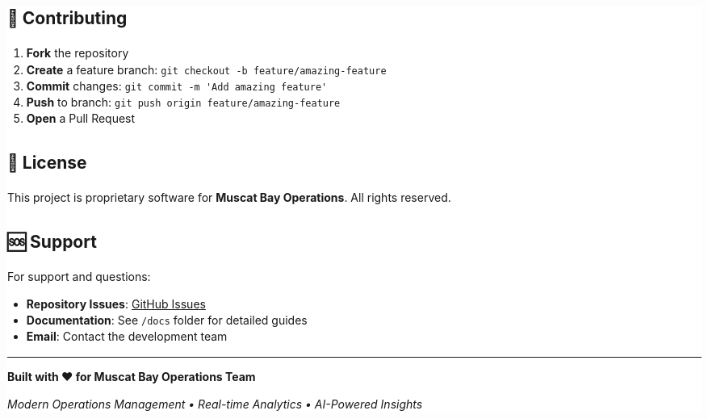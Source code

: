 ## 🤝 Contributing

1. **Fork** the repository
2. **Create** a feature branch: `git checkout -b feature/amazing-feature`
3. **Commit** changes: `git commit -m 'Add amazing feature'`
4. **Push** to branch: `git push origin feature/amazing-feature`
5. **Open** a Pull Request

## 📝 License

This project is proprietary software for **Muscat Bay Operations**. All rights reserved.

## 🆘 Support

For support and questions:
- **Repository Issues**: [GitHub Issues](https://github.com/ARahim900/muscat-operations-hub/issues)
- **Documentation**: See `/docs` folder for detailed guides
- **Email**: Contact the development team

---

**Built with ❤️ for Muscat Bay Operations Team**

*Modern Operations Management • Real-time Analytics • AI-Powered Insights*
